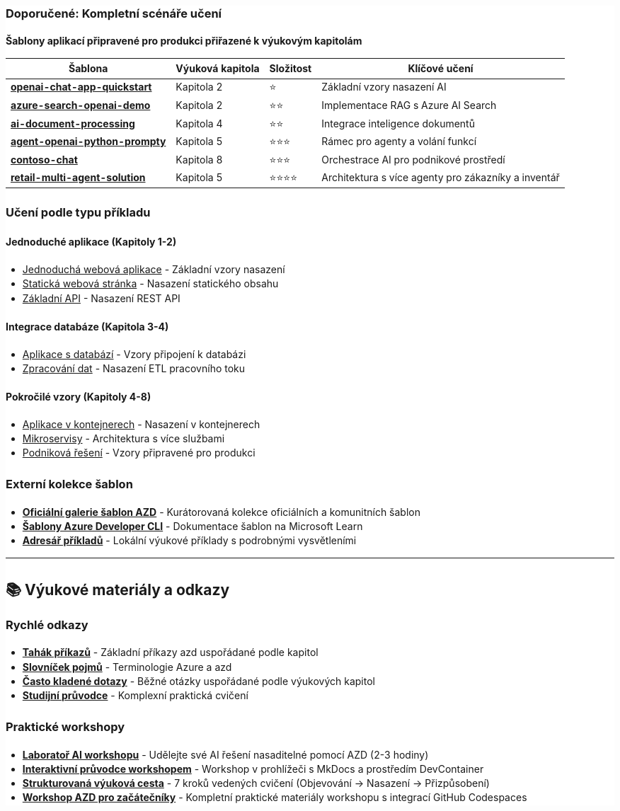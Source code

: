 ### Doporučené: Kompletní scénáře učení
**Šablony aplikací připravené pro produkci přiřazené k výukovým kapitolám**

| Šablona | Výuková kapitola | Složitost | Klíčové učení |
|----------|------------------|------------|--------------|
| [**openai-chat-app-quickstart**](https://github.com/Azure-Samples/openai-chat-app-quickstart) | Kapitola 2 | ⭐ | Základní vzory nasazení AI |
| [**azure-search-openai-demo**](https://github.com/Azure-Samples/azure-search-openai-demo) | Kapitola 2 | ⭐⭐ | Implementace RAG s Azure AI Search |
| [**ai-document-processing**](https://github.com/Azure-Samples/ai-document-processing) | Kapitola 4 | ⭐⭐ | Integrace inteligence dokumentů |
| [**agent-openai-python-prompty**](https://github.com/Azure-Samples/agent-openai-python-prompty) | Kapitola 5 | ⭐⭐⭐ | Rámec pro agenty a volání funkcí |
| [**contoso-chat**](https://github.com/Azure-Samples/contoso-chat) | Kapitola 8 | ⭐⭐⭐ | Orchestrace AI pro podnikové prostředí |
| [**retail-multi-agent-solution**](examples/retail-scenario.md) | Kapitola 5 | ⭐⭐⭐⭐ | Architektura s více agenty pro zákazníky a inventář |

### Učení podle typu příkladu

#### Jednoduché aplikace (Kapitoly 1-2)
- [Jednoduchá webová aplikace](../../examples/simple-web-app) - Základní vzory nasazení
- [Statická webová stránka](../../examples/static-site) - Nasazení statického obsahu
- [Základní API](../../examples/basic-api) - Nasazení REST API

#### Integrace databáze (Kapitola 3-4)  
- [Aplikace s databází](../../examples/database-app) - Vzory připojení k databázi
- [Zpracování dat](../../examples/data-processing) - Nasazení ETL pracovního toku

#### Pokročilé vzory (Kapitoly 4-8)
- [Aplikace v kontejnerech](../../examples/container-app) - Nasazení v kontejnerech
- [Mikroservisy](../../examples/microservices) - Architektura s více službami  
- [Podniková řešení](../../examples/enterprise) - Vzory připravené pro produkci

### Externí kolekce šablon
- [**Oficiální galerie šablon AZD**](https://azure.github.io/awesome-azd/) - Kurátorovaná kolekce oficiálních a komunitních šablon
- [**Šablony Azure Developer CLI**](https://learn.microsoft.com/en-us/azure/developer/azure-developer-cli/azd-templates) - Dokumentace šablon na Microsoft Learn
- [**Adresář příkladů**](examples/README.md) - Lokální výukové příklady s podrobnými vysvětleními

---

## 📚 Výukové materiály a odkazy

### Rychlé odkazy
- [**Tahák příkazů**](resources/cheat-sheet.md) - Základní příkazy azd uspořádané podle kapitol
- [**Slovníček pojmů**](resources/glossary.md) - Terminologie Azure a azd  
- [**Často kladené dotazy**](resources/faq.md) - Běžné otázky uspořádané podle výukových kapitol
- [**Studijní průvodce**](resources/study-guide.md) - Komplexní praktická cvičení

### Praktické workshopy
- [**Laboratoř AI workshopu**](docs/ai-foundry/ai-workshop-lab.md) - Udělejte své AI řešení nasaditelné pomocí AZD (2-3 hodiny)
- [**Interaktivní průvodce workshopem**](workshop/README.md) - Workshop v prohlížeči s MkDocs a prostředím DevContainer
- [**Strukturovaná výuková cesta**](../../workshop/docs/instructions) - 7 kroků vedených cvičení (Objevování → Nasazení → Přizpůsobení)
- [**Workshop AZD pro začátečníky**](workshop/README.md) - Kompletní praktické materiály workshopu s integrací GitHub Codespaces

